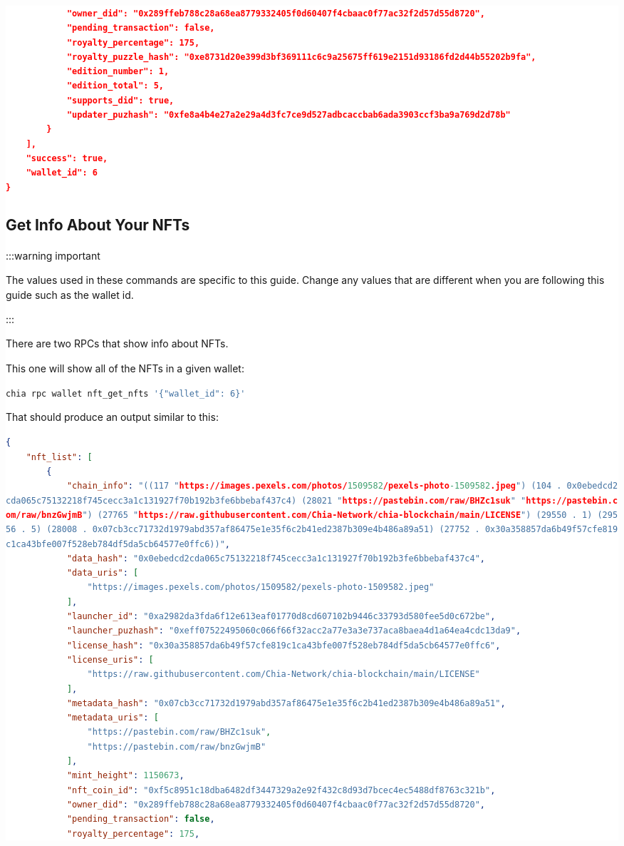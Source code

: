 ```json
            "owner_did": "0x289ffeb788c28a68ea8779332405f0d60407f4cbaac0f77ac32f2d57d55d8720",
            "pending_transaction": false,
            "royalty_percentage": 175,
            "royalty_puzzle_hash": "0xe8731d20e399d3bf369111c6c9a25675ff619e2151d93186fd2d44b55202b9fa",
            "edition_number": 1,
            "edition_total": 5,
            "supports_did": true,
            "updater_puzhash": "0xfe8a4b4e27a2e29a4d3fc7ce9d527adbcaccbab6ada3903ccf3ba9a769d2d78b"
        }
    ],
    "success": true,
    "wallet_id": 6
}
```

## Get Info About Your NFTs

:::warning important

The values used in these commands are specific to this guide. Change any values that are different when you are following this guide such as the wallet id.

:::

There are two RPCs that show info about NFTs.

This one will show all of the NFTs in a given wallet:

```bash
chia rpc wallet nft_get_nfts '{"wallet_id": 6}'
```

That should produce an output similar to this:

```json
{
    "nft_list": [
        {
            "chain_info": "((117 "https://images.pexels.com/photos/1509582/pexels-photo-1509582.jpeg") (104 . 0x0ebedcd2cda065c75132218f745cecc3a1c131927f70b192b3fe6bbebaf437c4) (28021 "https://pastebin.com/raw/BHZc1suk" "https://pastebin.com/raw/bnzGwjmB") (27765 "https://raw.githubusercontent.com/Chia-Network/chia-blockchain/main/LICENSE") (29550 . 1) (29556 . 5) (28008 . 0x07cb3cc71732d1979abd357af86475e1e35f6c2b41ed2387b309e4b486a89a51) (27752 . 0x30a358857da6b49f57cfe819c1ca43bfe007f528eb784df5da5cb64577e0ffc6))",
            "data_hash": "0x0ebedcd2cda065c75132218f745cecc3a1c131927f70b192b3fe6bbebaf437c4",
            "data_uris": [
                "https://images.pexels.com/photos/1509582/pexels-photo-1509582.jpeg"
            ],
            "launcher_id": "0xa2982da3fda6f12e613eaf01770d8cd607102b9446c33793d580fee5d0c672be",
            "launcher_puzhash": "0xeff07522495060c066f66f32acc2a77e3a3e737aca8baea4d1a64ea4cdc13da9",
            "license_hash": "0x30a358857da6b49f57cfe819c1ca43bfe007f528eb784df5da5cb64577e0ffc6",
            "license_uris": [
                "https://raw.githubusercontent.com/Chia-Network/chia-blockchain/main/LICENSE"
            ],
            "metadata_hash": "0x07cb3cc71732d1979abd357af86475e1e35f6c2b41ed2387b309e4b486a89a51",
            "metadata_uris": [
                "https://pastebin.com/raw/BHZc1suk",
                "https://pastebin.com/raw/bnzGwjmB"
            ],
            "mint_height": 1150673,
            "nft_coin_id": "0xf5c8951c18dba6482df3447329a2e92f432c8d93d7bcec4ec5488df8763c321b",
            "owner_did": "0x289ffeb788c28a68ea8779332405f0d60407f4cbaac0f77ac32f2d57d55d8720",
            "pending_transaction": false,
            "royalty_percentage": 175,
```